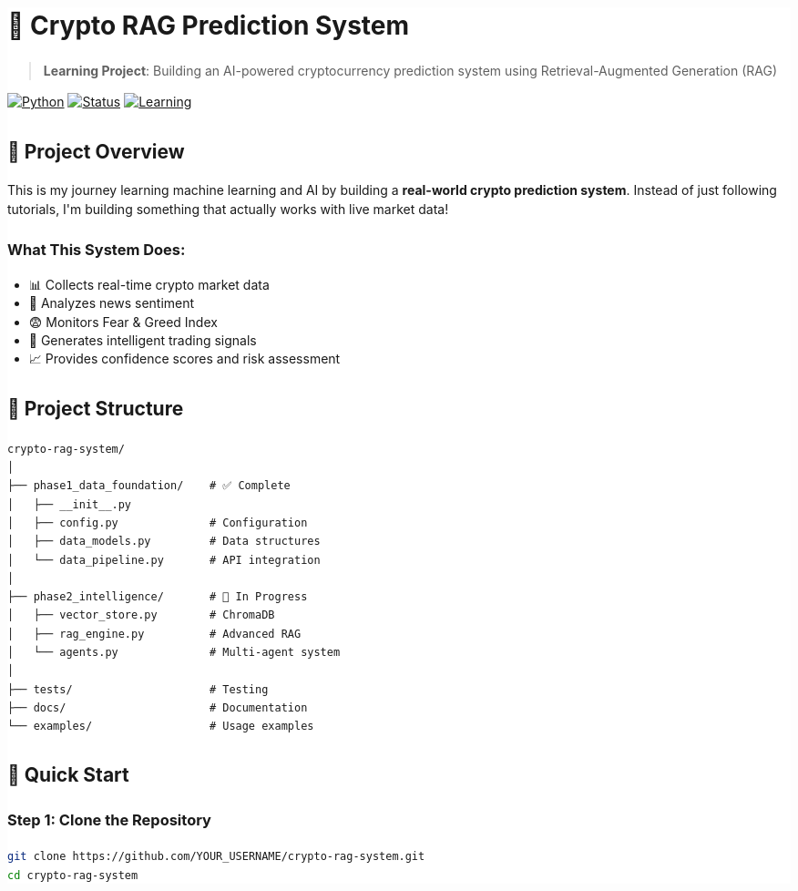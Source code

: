 # 🚀 Crypto RAG Prediction System

> **Learning Project**: Building an AI-powered cryptocurrency prediction system using Retrieval-Augmented Generation (RAG)

[![Python](https://img.shields.io/badge/Python-3.9+-blue.svg)](https://www.python.org/)
[![Status](https://img.shields.io/badge/Status-Phase%201%20Complete-green.svg)]()
[![Learning](https://img.shields.io/badge/Learning-In%20Progress-yellow.svg)]()

## 🎯 Project Overview

This is my journey learning machine learning and AI by building a **real-world crypto prediction system**. Instead of just following tutorials, I'm building something that actually works with live market data!

### What This System Does:
- 📊 Collects real-time crypto market data
- 📰 Analyzes news sentiment
- 😨 Monitors Fear & Greed Index
- 🤖 Generates intelligent trading signals
- 📈 Provides confidence scores and risk assessment

## 📁 Project Structure
```
crypto-rag-system/
│
├── phase1_data_foundation/    # ✅ Complete
│   ├── __init__.py
│   ├── config.py              # Configuration
│   ├── data_models.py         # Data structures
│   └── data_pipeline.py       # API integration
│
├── phase2_intelligence/       # 🚧 In Progress
│   ├── vector_store.py        # ChromaDB
│   ├── rag_engine.py          # Advanced RAG
│   └── agents.py              # Multi-agent system
│
├── tests/                     # Testing
├── docs/                      # Documentation
└── examples/                  # Usage examples
```

## 🚀 Quick Start

### Step 1: Clone the Repository
```bash
git clone https://github.com/YOUR_USERNAME/crypto-rag-system.git
cd crypto-rag-system
```

